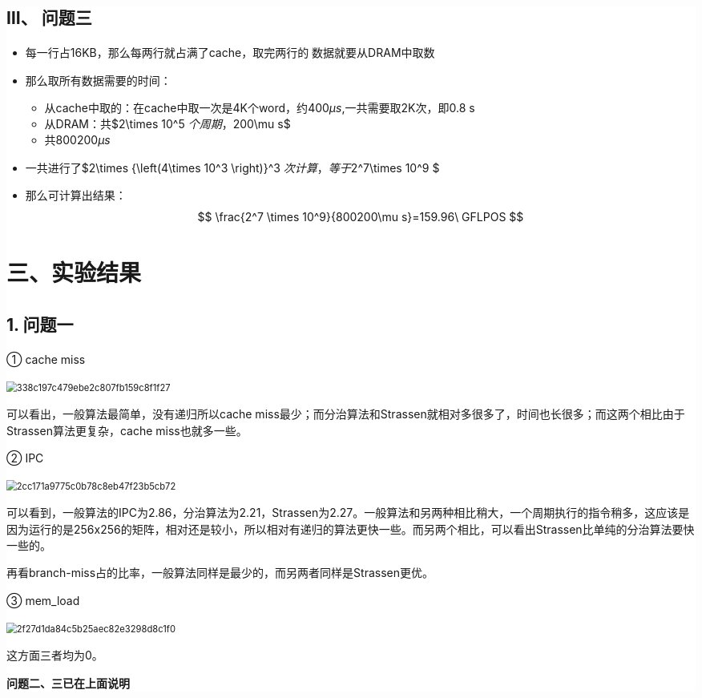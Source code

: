 ## Ⅲ、 问题三

- 每一行占16KB，那么每两行就占满了cache，取完两行的 数据就要从DRAM中取数

- 那么取所有数据需要的时间：

  - 从cache中取的：在cache中取一次是4K个word，约$400\mu s$,一共需要取2K次，即$0.8$ s
  - 从DRAM：共$2\times 10^5 $个周期，$200\mu s$ 
  - 共$800200\mu s$
  
- 一共进行了$2\times {\left(4\times 10^3  \right)}^3 $次计算，等于$2^7\times 10^9 $

- 那么可计算出结果：
    $$
    \frac{2^7 \times 10^9}{800200\mu s}=159.96\ GFLPOS
    $$
    

# 三、实验结果

## 1. 问题一

① cache miss

<img src="https://www.hz-heze.com/wp-content/uploads/2020/04/338c197c479ebe2c807fb159c8f1f27.jpg" alt="338c197c479ebe2c807fb159c8f1f27" style="zoom:80%;" />

可以看出，一般算法最简单，没有递归所以cache miss最少；而分治算法和Strassen就相对多很多了，时间也长很多；而这两个相比由于Strassen算法更复杂，cache miss也就多一些。 

② IPC

<img src="https://www.hz-heze.com/wp-content/uploads/2020/04/2f27d1da84c5b25aec82e3298d8c1f0.jpg" alt="2cc171a9775c0b78c8eb47f23b5cb72" style="zoom:80%;" />

可以看到，一般算法的IPC为2.86，分治算法为2.21，Strassen为2.27。一般算法和另两种相比稍大，一个周期执行的指令稍多，这应该是因为运行的是256x256的矩阵，相对还是较小，所以相对有递归的算法更快一些。而另两个相比，可以看出Strassen比单纯的分治算法要快一些的。

再看branch-miss占的比率，一般算法同样是最少的，而另两者同样是Strassen更优。

③ mem_load 

<img src="https://www.hz-heze.com/wp-content/uploads/2020/04/2cc171a9775c0b78c8eb47f23b5cb72.jpg" alt="2f27d1da84c5b25aec82e3298d8c1f0" style="zoom:80%;" />

这方面三者均为0。



**问题二、三已在上面说明**
